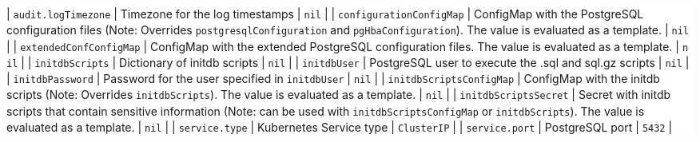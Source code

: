 | `audit.logTimezone`                           | Timezone for the log timestamps                                                                                                                                                                                                                                                                                                                                                                                                                                            | `nil`                                                         |
| `configurationConfigMap`                      | ConfigMap with the PostgreSQL configuration files (Note: Overrides `postgresqlConfiguration` and `pgHbaConfiguration`). The value is evaluated as a template.                                                                                                                                                                                                                                                                                                              | `nil`                                                         |
| `extendedConfConfigMap`                       | ConfigMap with the extended PostgreSQL configuration files. The value is evaluated as a template.                                                                                                                                                                                                                                                                                                                                                                          | `nil`                                                         |
| `initdbScripts`                               | Dictionary of initdb scripts                                                                                                                                                                                                                                                                                                                                                                                                                                               | `nil`                                                         |
| `initdbUser`                                  | PostgreSQL user to execute the .sql and sql.gz scripts                                                                                                                                                                                                                                                                                                                                                                                                                     | `nil`                                                         |
| `initdbPassword`                              | Password for the user specified in `initdbUser`                                                                                                                                                                                                                                                                                                                                                                                                                            | `nil`                                                         |
| `initdbScriptsConfigMap`                      | ConfigMap with the initdb scripts (Note: Overrides `initdbScripts`). The value is evaluated as a template.                                                                                                                                                                                                                                                                                                                                                                 | `nil`                                                         |
| `initdbScriptsSecret`                         | Secret with initdb scripts that contain sensitive information (Note: can be used with `initdbScriptsConfigMap` or `initdbScripts`). The value is evaluated as a template.                                                                                                                                                                                                                                                                                                  | `nil`                                                         |
| `service.type`                                | Kubernetes Service type                                                                                                                                                                                                                                                                                                                                                                                                                                                    | `ClusterIP`                                                   |
| `service.port`                                | PostgreSQL port                                                                                                                                                                                                                                                                                                                                                                                                                                                            | `5432`                                                        |